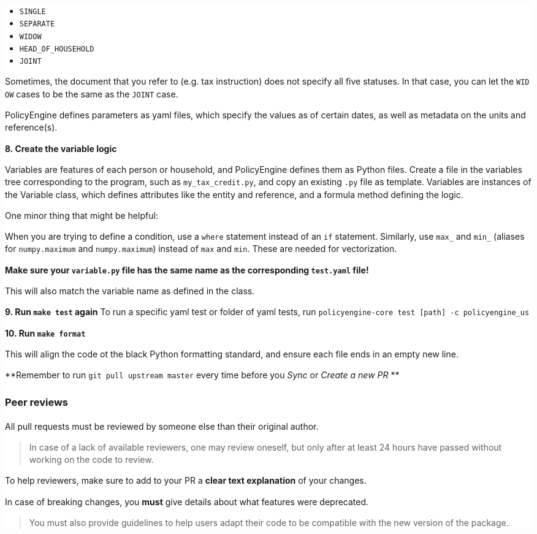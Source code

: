 * `SINGLE`
* `SEPARATE`
* `WIDOW`
* `HEAD_OF_HOUSEHOLD`
* `JOINT`

Sometimes, the document that you refer to (e.g. tax instruction) does not specify all five statuses. In that case, you can let the `WIDOW` cases to be the same as the `JOINT` case.

PolicyEngine defines parameters as yaml files, which specify the values as of certain dates, as well as metadata on the units and reference(s).

**8. Create the variable logic**

Variables are features of each person or household, and PolicyEngine defines them as Python files. Create a file in the variables tree corresponding to the program, such as `my_tax_credit.py`, and copy an existing `.py` file as template. Variables are instances of the Variable class, which defines attributes like the entity and reference, and a formula method defining the logic.

One minor thing that might be helpful:

When you are trying to define a condition, use a `where` statement instead of an `if` statement. Similarly, use `max_` and `min_` (aliases for `numpy.maximum` and `numpy.maximum`) instead of `max` and `min`. These are needed for vectorization.

**Make sure your `variable.py` file has the same name as the corresponding `test.yaml` file!**

This will also match the variable name as defined in the class.

**9. Run `make test` again**
To run a specific yaml test or folder of yaml tests, run `policyengine-core test [path] -c policyengine_us`

**10. Run `make format`**

This will align the code ot the black Python formatting standard, and ensure each file ends in an empty new line.

**Remember to run `git pull upstream master` every time before you *Sync* or *Create a new PR* **


### Peer reviews

All pull requests must be reviewed by someone else than their original author.

> In case of a lack of available reviewers, one may review oneself, but only after at least 24 hours have passed without working on the code to review.

To help reviewers, make sure to add to your PR a **clear text explanation** of your changes.

In case of breaking changes, you **must** give details about what features were deprecated.

> You must also provide guidelines to help users adapt their code to be compatible with the new version of the package.
